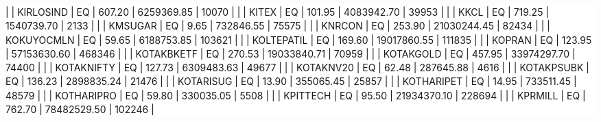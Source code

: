 |  | KIRLOSIND | EQ | 607.20 | 6259369.85 | 10070 |
|  | KITEX | EQ | 101.95 | 4083942.70 | 39953 |
|  | KKCL | EQ | 719.25 | 1540739.70 | 2133 |
|  | KMSUGAR | EQ | 9.65 | 732846.55 | 75575 |
|  | KNRCON | EQ | 253.90 | 21030244.45 | 82434 |
|  | KOKUYOCMLN | EQ | 59.65 | 6188753.85 | 103621 |
|  | KOLTEPATIL | EQ | 169.60 | 19017860.55 | 111835 |
|  | KOPRAN | EQ | 123.95 | 57153630.60 | 468346 |
|  | KOTAKBKETF | EQ | 270.53 | 19033840.71 | 70959 |
|  | KOTAKGOLD | EQ | 457.95 | 33974297.70 | 74400 |
|  | KOTAKNIFTY | EQ | 127.73 | 6309483.63 | 49677 |
|  | KOTAKNV20 | EQ | 62.48 | 287645.88 | 4616 |
|  | KOTAKPSUBK | EQ | 136.23 | 2898835.24 | 21476 |
|  | KOTARISUG | EQ | 13.90 | 355065.45 | 25857 |
|  | KOTHARIPET | EQ | 14.95 | 733511.45 | 48579 |
|  | KOTHARIPRO | EQ | 59.80 | 330035.05 | 5508 |
|  | KPITTECH | EQ | 95.50 | 21934370.10 | 228694 |
|  | KPRMILL | EQ | 762.70 | 78482529.50 | 102246 |
